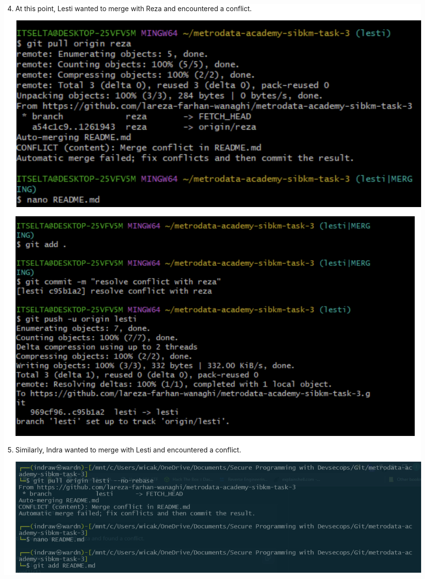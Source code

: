 4. At this point, Lesti wanted to merge with Reza and encountered a conflict.

	![Screenshot 2023-09-04 at 12.10.42.png](_resources/Screenshot%202023-09-04%20at%2012.10.42.png)

	![Screenshot 2023-09-04 at 12.11.20.png](_resources/Screenshot%202023-09-04%20at%2012.11.20.png)

5. Similarly, Indra wanted to merge with Lesti and encountered a conflict.

	![ab5e677f5d28adb57c172dfeb81c505a.png](_resources/ab5e677f5d28adb57c172dfeb81c505a.png)